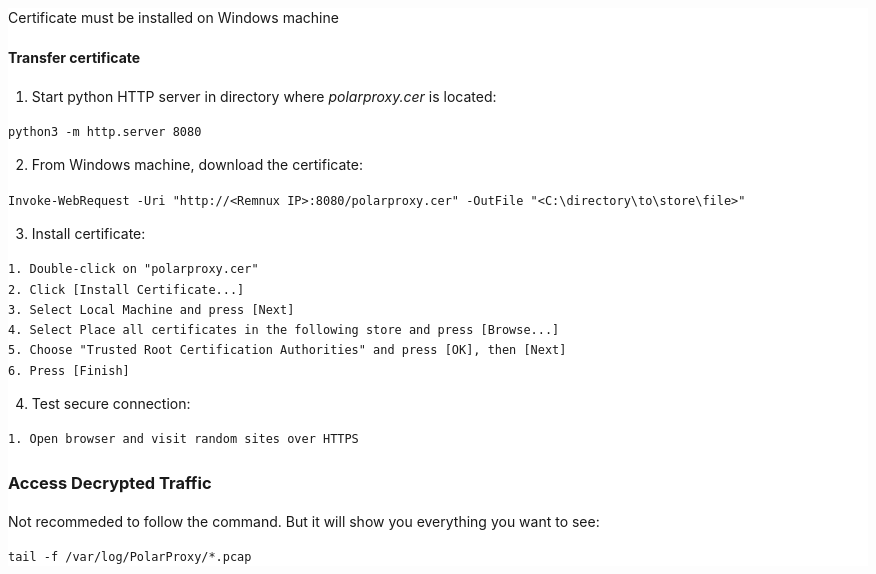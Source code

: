 Certificate must be installed on Windows machine

#### Transfer certificate

1. Start python HTTP server in directory where _polarproxy.cer_ is located:

```console
python3 -m http.server 8080
```

2. From Windows machine, download the certificate:

```console
Invoke-WebRequest -Uri "http://<Remnux IP>:8080/polarproxy.cer" -OutFile "<C:\directory\to\store\file>"
```

3. Install certificate:

```console
1. Double-click on "polarproxy.cer"
2. Click [Install Certificate...]
3. Select Local Machine and press [Next]
4. Select Place all certificates in the following store and press [Browse...]
5. Choose "Trusted Root Certification Authorities" and press [OK], then [Next]
6. Press [Finish]
```

4. Test secure connection:

```console
1. Open browser and visit random sites over HTTPS
```

### Access Decrypted Traffic

Not recommeded to follow the command. But it will show you everything you want to see:

```console
tail -f /var/log/PolarProxy/*.pcap
```
